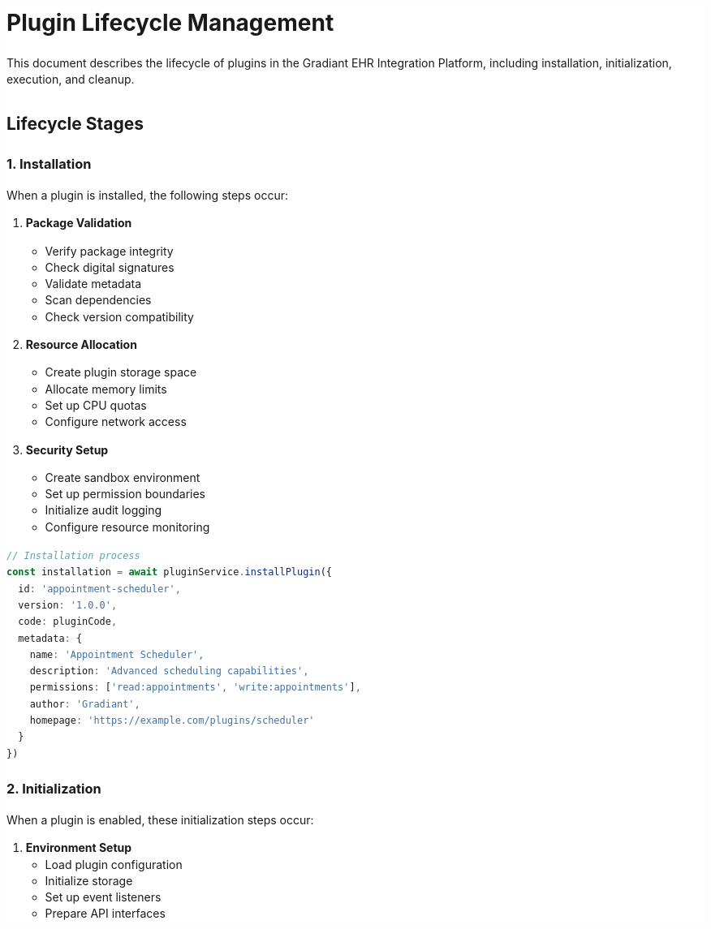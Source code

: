 # Plugin Lifecycle Management

This document describes the lifecycle of plugins in the Gradiant EHR Integration Platform, including installation, initialization, execution, and cleanup.

## Lifecycle Stages

### 1. Installation

When a plugin is installed, the following steps occur:

1. **Package Validation**
   - Verify package integrity
   - Check digital signatures
   - Validate metadata
   - Scan dependencies
   - Check version compatibility

2. **Resource Allocation**
   - Create plugin storage space
   - Allocate memory limits
   - Set up CPU quotas
   - Configure network access

3. **Security Setup**
   - Create sandbox environment
   - Set up permission boundaries
   - Initialize audit logging
   - Configure resource monitoring

```typescript
// Installation process
const installation = await pluginService.installPlugin({
  id: 'appointment-scheduler',
  version: '1.0.0',
  code: pluginCode,
  metadata: {
    name: 'Appointment Scheduler',
    description: 'Advanced scheduling capabilities',
    permissions: ['read:appointments', 'write:appointments'],
    author: 'Gradiant',
    homepage: 'https://example.com/plugins/scheduler'
  }
})
```

### 2. Initialization

When a plugin is enabled, these initialization steps occur:

1. **Environment Setup**
   - Load plugin configuration
   - Initialize storage
   - Set up event listeners
   - Prepare API interfaces
